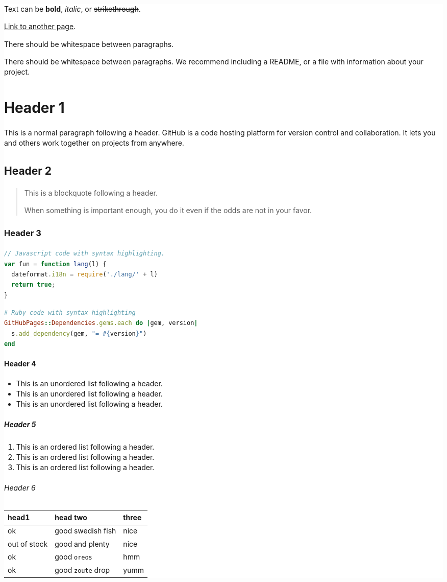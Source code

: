 
Text can be **bold**, _italic_, or ~~strikethrough~~.

[Link to another page](./another-page.html).

There should be whitespace between paragraphs.

There should be whitespace between paragraphs. We recommend including a README, or a file with information about your project.

# Header 1

This is a normal paragraph following a header. GitHub is a code hosting platform for version control and collaboration. It lets you and others work together on projects from anywhere.

## Header 2

> This is a blockquote following a header.
>
> When something is important enough, you do it even if the odds are not in your favor.

### Header 3

```js
// Javascript code with syntax highlighting.
var fun = function lang(l) {
  dateformat.i18n = require('./lang/' + l)
  return true;
}
```

```ruby
# Ruby code with syntax highlighting
GitHubPages::Dependencies.gems.each do |gem, version|
  s.add_dependency(gem, "= #{version}")
end
```

#### Header 4

*   This is an unordered list following a header.
*   This is an unordered list following a header.
*   This is an unordered list following a header.

##### Header 5

1.  This is an ordered list following a header.
2.  This is an ordered list following a header.
3.  This is an ordered list following a header.

###### Header 6

| head1        | head two          | three |
|:-------------|:------------------|:------|
| ok           | good swedish fish | nice  |
| out of stock | good and plenty   | nice  |
| ok           | good `oreos`      | hmm   |
| ok           | good `zoute` drop | yumm  |
